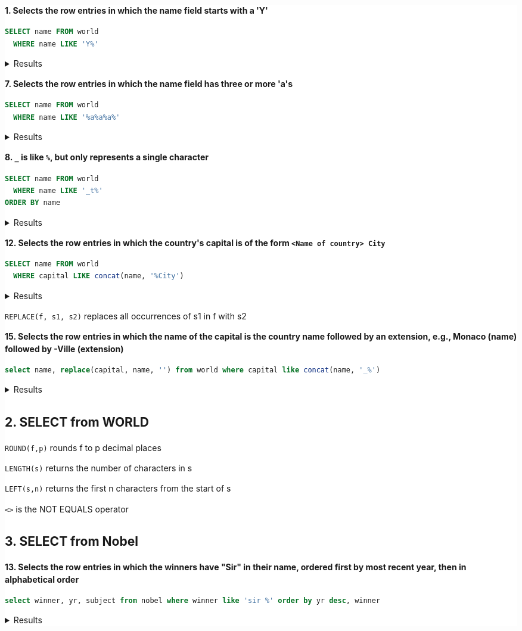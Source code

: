 **1. Selects the row entries in which the name field starts with a 'Y'**
```sql
SELECT name FROM world
  WHERE name LIKE 'Y%'
```
<details><summary>Results</summary></details>

**7. Selects the row entries in which the name field has three or more 'a's**
```sql
SELECT name FROM world
  WHERE name LIKE '%a%a%a%'
```
<details><summary>Results</summary></details>

**8. `_` is like `%`, but only represents a single character**
```sql
SELECT name FROM world
  WHERE name LIKE '_t%'
ORDER BY name
```
<details><summary>Results</summary></details>

**12. Selects the row entries in which the country's capital is of the form `<Name of country> City`**
```sql
SELECT name FROM world
  WHERE capital LIKE concat(name, '%City')
```
<details><summary>Results</summary></details>

`REPLACE(f, s1, s2)` replaces all occurrences of s1 in f with s2

**15. Selects the row entries in which the name of the capital is the country name followed by an extension, e.g., Monaco (name) followed by -Ville (extension)**
```sql
select name, replace(capital, name, '') from world where capital like concat(name, '_%')
```
<details><summary>Results</summary></details>

## 2. SELECT from WORLD

`ROUND(f,p)` rounds f to p decimal places

`LENGTH(s)` returns the number of characters in s

`LEFT(s,n)` returns the first n characters from the start of s

`<>` is the NOT EQUALS operator

## 3. SELECT from Nobel

**13. Selects the row entries in which the winners have "Sir" in their name, ordered first by most recent year, then in alphabetical order**
```sql
select winner, yr, subject from nobel where winner like 'sir %' order by yr desc, winner
```
<details><summary>Results</summary></details>
